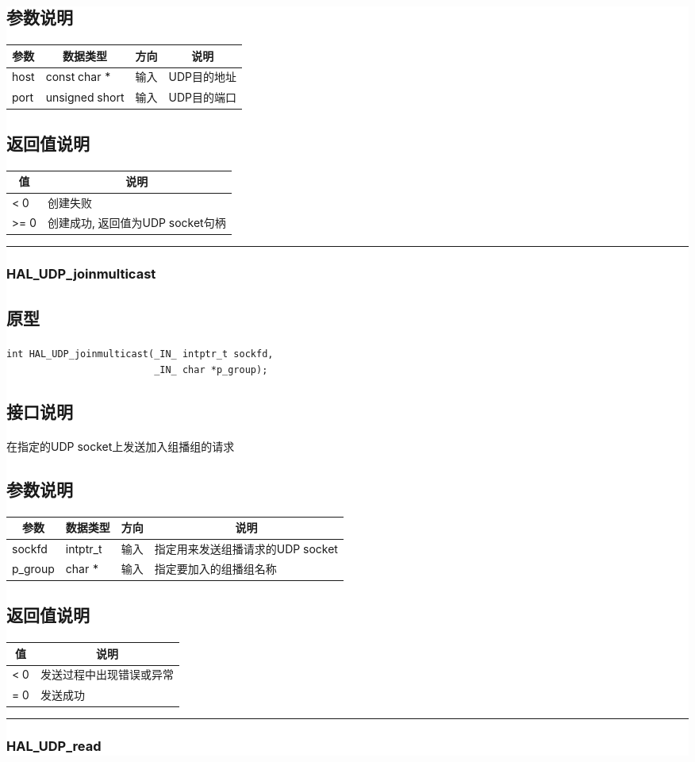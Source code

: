 参数说明
---
| 参数    | 数据类型        | 方向    | 说明
|---------|-----------------|---------|-----------------
| host    | const char *    | 输入    | UDP目的地址
| port    | unsigned short  | 输入    | UDP目的端口

返回值说明
---
| 值      | 说明
|---------|-------------------------------------
| < 0     | 创建失败
| >= 0    | 创建成功, 返回值为UDP socket句柄

-----

### <a name="HAL_UDP_joinmulticast">HAL_UDP_joinmulticast</a>

原型
---
```
int HAL_UDP_joinmulticast(_IN_ intptr_t sockfd,
                          _IN_ char *p_group);
```

接口说明
---
在指定的UDP socket上发送加入组播组的请求

参数说明
---
| 参数        | 数据类型    | 方向    | 说明
|-------------|-------------|---------|-------------------------------------
| sockfd      | intptr_t    | 输入    | 指定用来发送组播请求的UDP socket
| p_group     | char *      | 输入    | 指定要加入的组播组名称

返回值说明
---
| 值      | 说明
|---------|-----------------------------
| < 0     | 发送过程中出现错误或异常
| = 0     | 发送成功

-----

### <a name="HAL_UDP_read">HAL_UDP_read</a>

